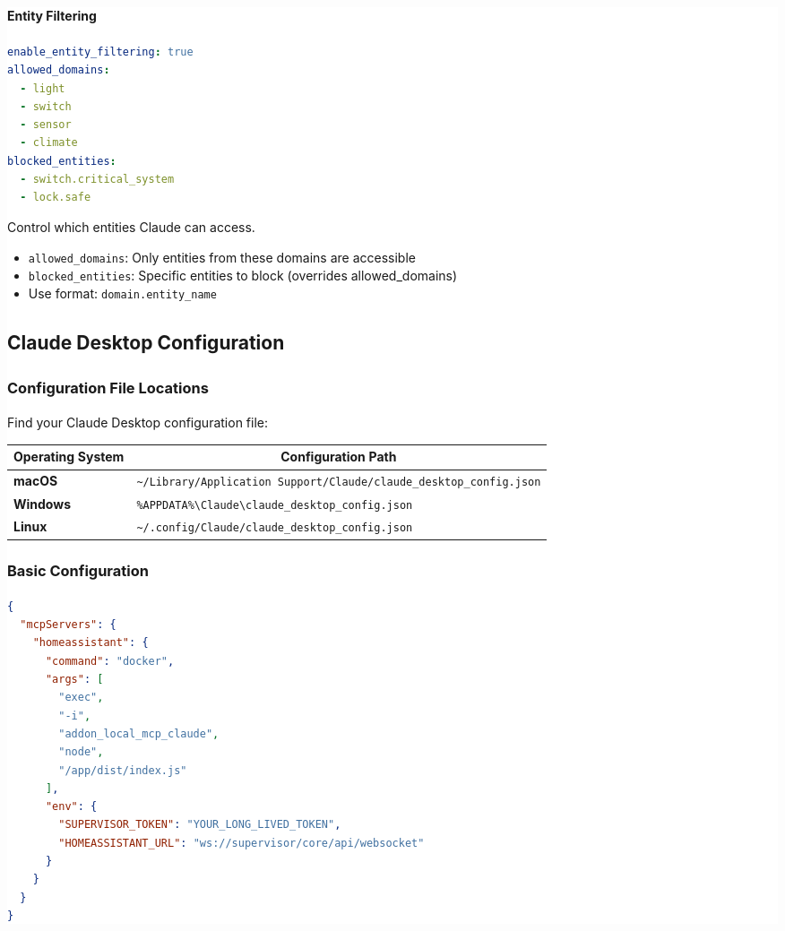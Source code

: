 #### Entity Filtering
```yaml
enable_entity_filtering: true
allowed_domains:
  - light
  - switch
  - sensor
  - climate
blocked_entities:
  - switch.critical_system
  - lock.safe
```
Control which entities Claude can access.
- `allowed_domains`: Only entities from these domains are accessible
- `blocked_entities`: Specific entities to block (overrides allowed_domains)
- Use format: `domain.entity_name`

## Claude Desktop Configuration

### Configuration File Locations

Find your Claude Desktop configuration file:

| Operating System | Configuration Path |
|-----------------|-------------------|
| **macOS** | `~/Library/Application Support/Claude/claude_desktop_config.json` |
| **Windows** | `%APPDATA%\Claude\claude_desktop_config.json` |
| **Linux** | `~/.config/Claude/claude_desktop_config.json` |

### Basic Configuration

```json
{
  "mcpServers": {
    "homeassistant": {
      "command": "docker",
      "args": [
        "exec",
        "-i",
        "addon_local_mcp_claude",
        "node",
        "/app/dist/index.js"
      ],
      "env": {
        "SUPERVISOR_TOKEN": "YOUR_LONG_LIVED_TOKEN",
        "HOMEASSISTANT_URL": "ws://supervisor/core/api/websocket"
      }
    }
  }
}
```
